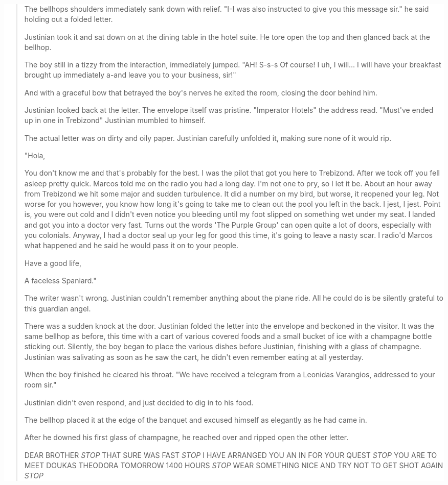 > The bellhops shoulders immediately sank down with relief. "I-I was also instructed to give you this message sir." he said holding out a folded letter.
> 
> Justinian took it and sat down on at the dining table in the hotel suite. He tore open the top and then glanced back at the bellhop.
> 
> The boy still in a tizzy from the interaction, immediately jumped. "AH! S-s-s Of course! I uh, I will... I will have your breakfast brought up immediately a-and leave you to your business, sir!"
> 
> And with a graceful bow that betrayed the boy's nerves he exited the room, closing the door behind him.
> 
> Justinian looked back at the letter. The envelope itself was pristine. "Imperator Hotels" the address read. "Must've ended up in one in Trebizond" Justinian mumbled to himself.
> 
> The actual letter was on dirty and oily paper. Justinian carefully unfolded it, making sure none of it would rip.
> 
> "Hola,
> 
> You don't know me and that's probably for the best. I was the pilot that got you here to Trebizond. After we took off you fell asleep pretty quick. Marcos told me on the radio you had a long day. I'm not one to pry, so I let it be. About an hour away from Trebizond we hit some major and sudden turbulence. It did a number on my bird, but worse, it reopened your leg. Not worse for you however, you know how long it's going to take me to clean out the pool you left in the back. I jest, I jest. Point is, you were out cold and I didn't even notice you bleeding until my foot slipped on something wet under my seat. I landed and got you into a doctor very fast. Turns out the words 'The Purple Group' can open quite a lot of doors, especially with you colonials. Anyway, I had a doctor seal up your leg for good this time, it's going to leave a nasty scar. I radio'd Marcos what happened and he said he would pass it on to your people.
> 
> Have a good life,
> 
> A faceless Spaniard."
> 
> The writer wasn't wrong. Justinian couldn't remember anything about the plane ride. All he could do is be silently grateful to this guardian angel.
> 
> There was a sudden knock at the door. Justinian folded the letter into the envelope and beckoned in the visitor. It was the same bellhop as before, this time with a cart of various covered foods and a small bucket of ice with a champagne bottle sticking out. Silently, the boy began to place the various dishes before Justinian, finishing with a glass of champagne. Justinian was salivating as soon as he saw the cart, he didn't even remember eating at all yesterday.
> 
> When the boy finished he cleared his throat. "We have received a telegram from a Leonidas Varangios, addressed to your room sir."
> 
> Justinian didn't even respond, and just decided to dig in to his food.
> 
> The bellhop placed it at the edge of the banquet and excused himself as elegantly as he had came in.
> 
> After he downed his first glass of champagne, he reached over and ripped open the other letter.
> 
> DEAR BROTHER
> <i>STOP</i>
> THAT SURE WAS FAST
> <i>STOP</i>
> I HAVE ARRANGED YOU AN IN FOR YOUR QUEST
> <i>STOP</i>
> YOU ARE TO MEET DOUKAS THEODORA TOMORROW 1400 HOURS
> <i>STOP</i>
> WEAR SOMETHING NICE AND TRY NOT TO GET SHOT AGAIN
> <i>STOP</i>